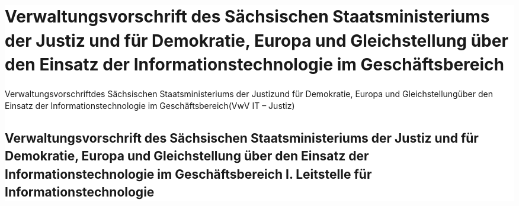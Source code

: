 # Verwaltungsvorschrift des Sächsischen Staatsministeriums der Justiz und für Demokratie, Europa und Gleichstellung über den Einsatz der Informationstechnologie im Geschäftsbereich

Verwaltungsvorschriftdes Sächsischen Staatsministeriums der Justizund für Demokratie, Europa und Gleichstellungüber den Einsatz der Informationstechnologie im Geschäftsbereich(VwV IT – Justiz)

## Verwaltungsvorschrift des Sächsischen Staatsministeriums der Justiz und für Demokratie, Europa und Gleichstellung über den Einsatz der Informationstechnologie im Geschäftsbereich I. Leitstelle für Informationstechnologie
